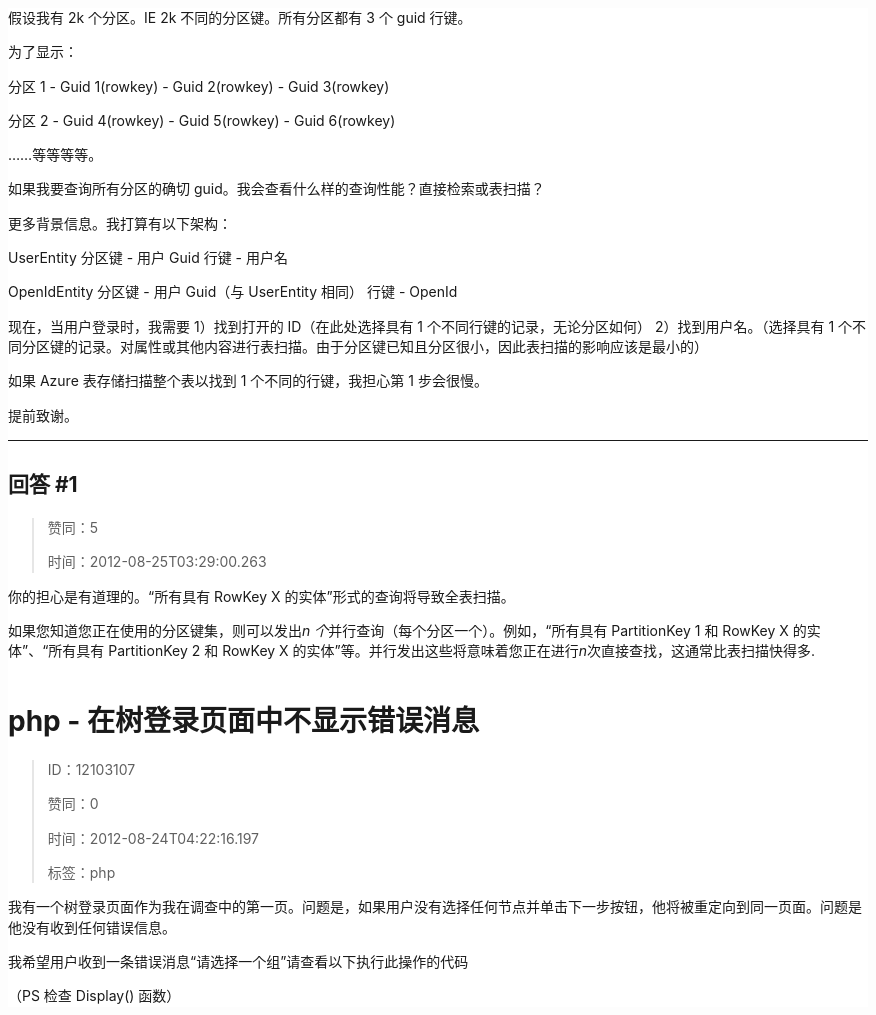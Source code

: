 假设我有 2k 个分区。IE 2k 不同的分区键。所有分区都有 3 个 guid 行键。

为了显示：

分区 1 - Guid 1(rowkey) - Guid 2(rowkey) - Guid 3(rowkey)

分区 2 - Guid 4(rowkey) - Guid 5(rowkey) - Guid 6(rowkey)

……等等等等。

如果我要查询所有分区的确切 guid。我会查看什么样的查询性能？直接检索或表扫描？

更多背景信息。我打算有以下架构：

UserEntity
分区键 - 用户 Guid
行键 - 用户名

OpenIdEntity
分区键 - 用户 Guid（与 UserEntity 相同）
行键 - OpenId

现在，当用户登录时，我需要 1）找到打开的 ID（在此处选择具有 1 个不同行键的记录，无论分区如何） 2）找到用户名。（选择具有 1 个不同分区键的记录。对属性或其他内容进行表扫描。由于分区键已知且分区很小，因此表扫描的影响应该是最小的）

如果 Azure 表存储扫描整个表以找到 1 个不同的行键，我担心第 1 步会很慢。

提前致谢。

* * *

## 回答 #1

> 赞同：5
> 
> 时间：2012-08-25T03:29:00.263

你的担心是有道理的。“所有具有 RowKey X 的实体”形式的查询将导致全表扫描。

如果您知道您正在使用的分区键集，则可以发出*n 个*并行查询（每个分区一个）。例如，“所有具有 PartitionKey 1 和 RowKey X 的实体”、“所有具有 PartitionKey 2 和 RowKey X 的实体”等。并行发出这些将意味着您正在进行*n*次直接查找，这通常比表扫描快得多.

# php - 在树登录页面中不显示错误消息

> ID：12103107
> 
> 赞同：0
> 
> 时间：2012-08-24T04:22:16.197
> 
> 标签：php

我有一个树登录页面作为我在调查中的第一页。问题是，如果用户没有选择任何节点并单击下一步按钮，他将被重定向到同一页面。问题是他没有收到任何错误信息。

我希望用户收到一条错误消息“请选择一个组”请查看以下执行此操作的代码

（PS 检查 Display() 函数）
